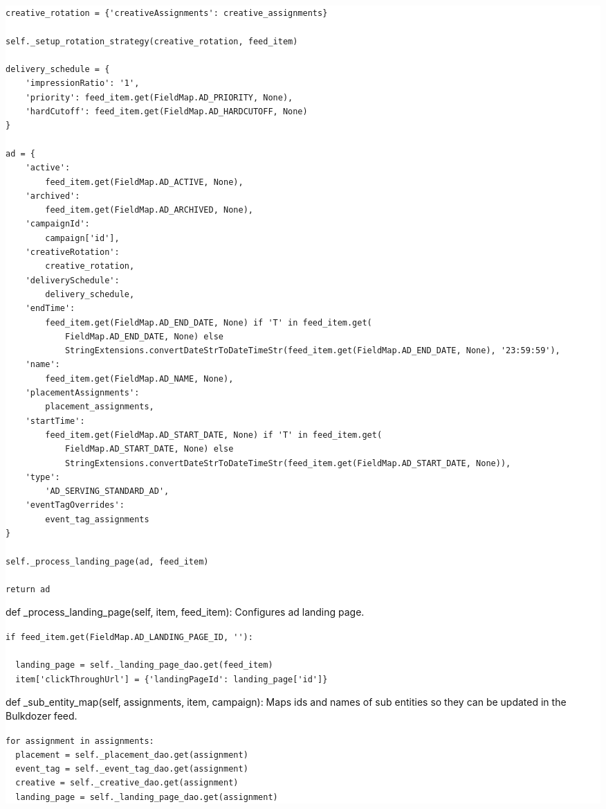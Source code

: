     creative_rotation = {'creativeAssignments': creative_assignments}

    self._setup_rotation_strategy(creative_rotation, feed_item)

    delivery_schedule = {
        'impressionRatio': '1',
        'priority': feed_item.get(FieldMap.AD_PRIORITY, None),
        'hardCutoff': feed_item.get(FieldMap.AD_HARDCUTOFF, None)
    }

    ad = {
        'active':
            feed_item.get(FieldMap.AD_ACTIVE, None),
        'archived':
            feed_item.get(FieldMap.AD_ARCHIVED, None),
        'campaignId':
            campaign['id'],
        'creativeRotation':
            creative_rotation,
        'deliverySchedule':
            delivery_schedule,
        'endTime':
            feed_item.get(FieldMap.AD_END_DATE, None) if 'T' in feed_item.get(
                FieldMap.AD_END_DATE, None) else
                StringExtensions.convertDateStrToDateTimeStr(feed_item.get(FieldMap.AD_END_DATE, None), '23:59:59'),
        'name':
            feed_item.get(FieldMap.AD_NAME, None),
        'placementAssignments':
            placement_assignments,
        'startTime':
            feed_item.get(FieldMap.AD_START_DATE, None) if 'T' in feed_item.get(
                FieldMap.AD_START_DATE, None) else
                StringExtensions.convertDateStrToDateTimeStr(feed_item.get(FieldMap.AD_START_DATE, None)),
        'type':
            'AD_SERVING_STANDARD_AD',
        'eventTagOverrides':
            event_tag_assignments
    }

    self._process_landing_page(ad, feed_item)

    return ad

  def _process_landing_page(self, item, feed_item):
    Configures ad landing page.
    
    if feed_item.get(FieldMap.AD_LANDING_PAGE_ID, ''):

      landing_page = self._landing_page_dao.get(feed_item)
      item['clickThroughUrl'] = {'landingPageId': landing_page['id']}

  def _sub_entity_map(self, assignments, item, campaign):
    Maps ids and names of sub entities so they can be updated in the Bulkdozer feed.
    
    for assignment in assignments:
      placement = self._placement_dao.get(assignment)
      event_tag = self._event_tag_dao.get(assignment)
      creative = self._creative_dao.get(assignment)
      landing_page = self._landing_page_dao.get(assignment)

